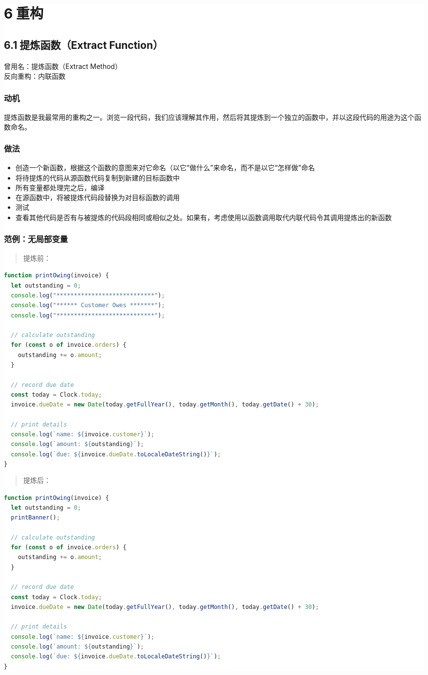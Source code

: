 # 6 重构

## 6.1 提炼函数（Extract Function）
曾用名：提炼函数（Extract Method）  
反向重构：内联函数
### 动机
提炼函数是我最常用的重构之一。浏览一段代码，我们应该理解其作用，然后将其提炼到一个独立的函数中，并以这段代码的用途为这个函数命名。

### 做法
+ 创造一个新函数，根据这个函数的意图来对它命名（以它“做什么”来命名，而不是以它“怎样做”命名
+ 将待提炼的代码从源函数代码复制到新建的目标函数中
+ 所有变量都处理完之后，编译
+ 在源函数中，将被提炼代码段替换为对目标函数的调用
+ 测试
+ 查看其他代码是否有与被提炼的代码段相同或相似之处。如果有，考虑使用以函数调用取代内联代码令其调用提炼出的新函数

### 范例：无局部变量
> 提炼前：
```js
function printOwing(invoice) {
  let outstanding = 0;
  console.log("****************************");
  console.log("****** Customer Owes *******");
  console.log("****************************");

  // calculate outstanding
  for (const o of invoice.orders) {
    outstanding += o.amount;
  }

  // record due date
  const today = Clock.today;
  invoice.dueDate = new Date(today.getFullYear(), today.getMonth(), today.getDate() + 30);

  // print details
  console.log(`name: ${invoice.customer}`);
  console.log(`amount: ${outstanding}`);
  console.log(`due: ${invoice.dueDate.toLocaleDateString()}`);
}
```

> 提炼后：
```js
function printOwing(invoice) {
  let outstanding = 0;
  printBanner();

  // calculate outstanding
  for (const o of invoice.orders) {
    outstanding += o.amount;
  }

  // record due date
  const today = Clock.today;
  invoice.dueDate = new Date(today.getFullYear(), today.getMonth(), today.getDate() + 30);

  // print details
  console.log(`name: ${invoice.customer}`);
  console.log(`amount: ${outstanding}`);
  console.log(`due: ${invoice.dueDate.toLocaleDateString()}`);
}
```